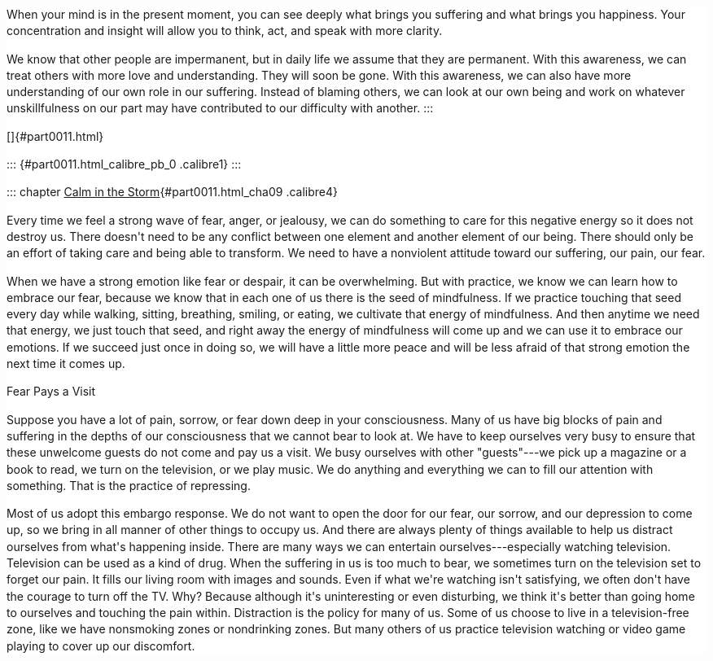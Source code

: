 When your mind is in the present moment, you can see deeply what brings
you suffering and what brings you happiness. Your concentration and
insight will allow you to think, act, and speak with more clarity.

We know that other people are impermanent, but in daily life we assume
that they are permanent. With this awareness, we can treat others with
more love and understanding. They will soon be gone. With this
awareness, we can also have more understanding of our own role in our
suffering. Instead of blaming others, we can look at our own being and
work on whatever unskillfulness on our part may have contributed to our
difficulty with another.
:::

[]{#part0011.html}

::: {#part0011.html_calibre_pb_0 .calibre1}
:::

::: chapter
[Calm in the Storm](#part0001.html_cha09){#part0011.html_cha09
.calibre4}

Every time we feel a strong wave of fear, anger, or jealousy, we can do
something to care for this negative energy so it does not destroy us.
There doesn't need to be any conflict between one element and another
element of our being. There should only be an effort of taking care and
being able to transform. We need to have a nonviolent attitude toward
our suffering, our pain, our fear.

When we have a strong emotion like fear or despair, it can be
overwhelming. But with practice, we know we can learn how to embrace our
fear, because we know that in each one of us there is the seed of
mindfulness. If we practice touching that seed every day while walking,
sitting, breathing, smiling, or eating, we cultivate that energy of
mindfulness. And then anytime we need that energy, we just touch that
seed, and right away the energy of mindfulness will come up and we can
use it to embrace our emotions. If we succeed just once in doing so, we
will have a little more peace and will be less afraid of that strong
emotion the next time it comes up.

Fear Pays a Visit

Suppose you have a lot of pain, sorrow, or fear down deep in your
consciousness. Many of us have big blocks of pain and suffering in the
depths of our consciousness that we cannot bear to look at. We have to
keep ourselves very busy to ensure that these unwelcome guests do not
come and pay us a visit. We busy ourselves with other "guests"---we pick
up a magazine or a book to read, we turn on the television, or we play
music. We do anything and everything we can to fill our attention with
something. That is the practice of repressing.

Most of us adopt this embargo response. We do not want to open the door
for our fear, our sorrow, and our depression to come up, so we bring in
all manner of other things to occupy us. And there are always plenty of
things available to help us distract ourselves from what's happening
inside. There are many ways we can entertain ourselves---especially
watching television. Television can be used as a kind of drug. When the
suffering in us is too much to bear, we sometimes turn on the television
set to forget our pain. It fills our living room with images and sounds.
Even if what we're watching isn't satisfying, we often don't have the
courage to turn off the TV. Why? Because although it's uninteresting or
even disturbing, we think it's better than going home to ourselves and
touching the pain within. Distraction is the policy for many of us. Some
of us choose to live in a television-free zone, like we have nonsmoking
zones or nondrinking zones. But many others of us practice television
watching or video game playing to cover up our discomfort.
